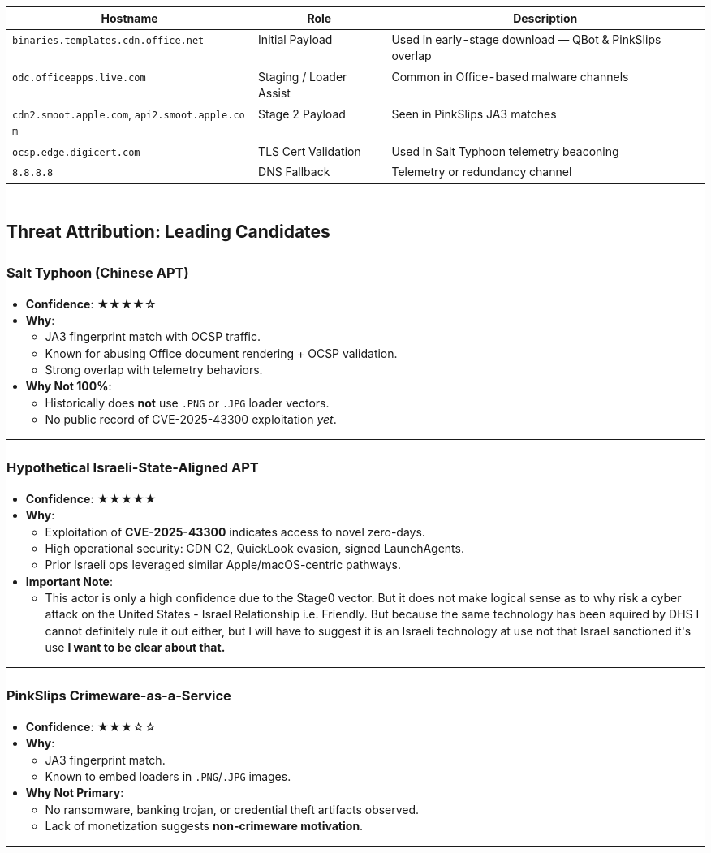 | Hostname                            | Role                    | Description                                              |
|-------------------------------------|-------------------------|----------------------------------------------------------|
| `binaries.templates.cdn.office.net` | Initial Payload          | Used in early-stage download — QBot & PinkSlips overlap |
| `odc.officeapps.live.com`           | Staging / Loader Assist | Common in Office-based malware channels                 |
| `cdn2.smoot.apple.com`, `api2.smoot.apple.com` | Stage 2 Payload         | Seen in PinkSlips JA3 matches                          |
| `ocsp.edge.digicert.com`            | TLS Cert Validation     | Used in Salt Typhoon telemetry beaconing                |
| `8.8.8.8`                           | DNS Fallback            | Telemetry or redundancy channel                         |

---

## Threat Attribution: Leading Candidates

### Salt Typhoon (Chinese APT)
- **Confidence**: ★★★★☆
- **Why**:
  - JA3 fingerprint match with OCSP traffic.
  - Known for abusing Office document rendering + OCSP validation.
  - Strong overlap with telemetry behaviors.
- **Why Not 100%**:
  - Historically does **not** use `.PNG` or `.JPG` loader vectors.
  - No public record of CVE-2025-43300 exploitation *yet*.

---

### Hypothetical Israeli-State-Aligned APT
- **Confidence**: ★★★★★
- **Why**:
  - Exploitation of **CVE-2025-43300** indicates access to novel zero-days.
  - High operational security: CDN C2, QuickLook evasion, signed LaunchAgents.
  - Prior Israeli ops leveraged similar Apple/macOS-centric pathways.
- **Important Note**:
  - This actor is only a high confidence due to the Stage0 vector.  But it does not
  make logical sense as to why risk a cyber attack on the United States - Israel Relationship i.e. Friendly.  But because the same technology has been aquired by DHS I cannot definitely rule it out either, but I will have to suggest it is an Israeli technology at use not that Israel sanctioned it's use **I want to be clear about that.**

---

### PinkSlips Crimeware-as-a-Service
- **Confidence**: ★★★☆☆
- **Why**:
  - JA3 fingerprint match.
  - Known to embed loaders in `.PNG`/`.JPG` images.
- **Why Not Primary**:
  - No ransomware, banking trojan, or credential theft artifacts observed.
  - Lack of monetization suggests **non-crimeware motivation**.

---